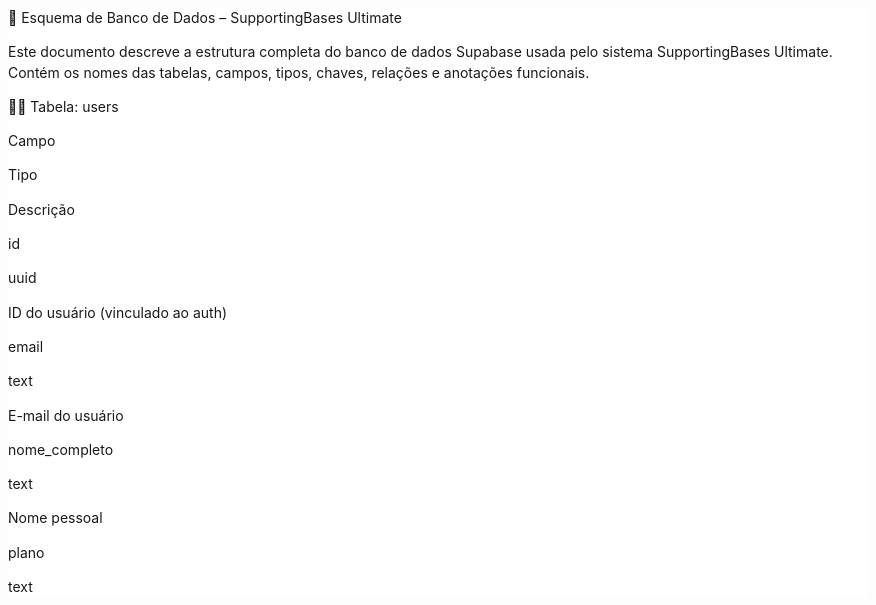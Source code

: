 🧩 Esquema de Banco de Dados – SupportingBases Ultimate



Este documento descreve a estrutura completa do banco de dados Supabase usada pelo sistema SupportingBases Ultimate. Contém os nomes das tabelas, campos, tipos, chaves, relações e anotações funcionais.



🧑‍💼 Tabela: users



Campo



Tipo



Descrição





id



uuid



ID do usuário (vinculado ao auth)





email



text



E-mail do usuário





nome\_completo



text



Nome pessoal





plano



text

